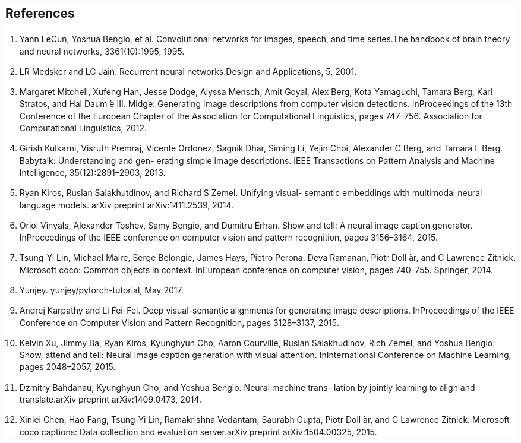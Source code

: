 
## References

1. Yann LeCun, Yoshua Bengio, et al. Convolutional networks for images, speech,
    and time series.The handbook of brain theory and neural networks, 3361(10):1995,
    1995.
2. LR Medsker and LC Jain. Recurrent neural networks.Design and Applications,
    5, 2001.
3. Margaret Mitchell, Xufeng Han, Jesse Dodge, Alyssa Mensch, Amit Goyal, Alex
    Berg, Kota Yamaguchi, Tamara Berg, Karl Stratos, and Hal Daum ́e III. Midge:
    Generating image descriptions from computer vision detections. InProceedings of
    the 13th Conference of the European Chapter of the Association for Computational
    Linguistics, pages 747–756. Association for Computational Linguistics, 2012.
4. Girish Kulkarni, Visruth Premraj, Vicente Ordonez, Sagnik Dhar, Siming Li, Yejin
    Choi, Alexander C Berg, and Tamara L Berg. Babytalk: Understanding and gen-
    erating simple image descriptions. IEEE Transactions on Pattern Analysis and
    Machine Intelligence, 35(12):2891–2903, 2013.
5. Ryan Kiros, Ruslan Salakhutdinov, and Richard S Zemel. Unifying visual-
    semantic embeddings with multimodal neural language models. arXiv preprint
    arXiv:1411.2539, 2014.
6. Oriol Vinyals, Alexander Toshev, Samy Bengio, and Dumitru Erhan. Show and
    tell: A neural image caption generator. InProceedings of the IEEE conference on
    computer vision and pattern recognition, pages 3156–3164, 2015.
7. Tsung-Yi Lin, Michael Maire, Serge Belongie, James Hays, Pietro Perona, Deva
    Ramanan, Piotr Doll ́ar, and C Lawrence Zitnick. Microsoft coco: Common objects
    in context. InEuropean conference on computer vision, pages 740–755. Springer,
    2014.
8. Yunjey. yunjey/pytorch-tutorial, May 2017.


9. Andrej Karpathy and Li Fei-Fei. Deep visual-semantic alignments for generating
    image descriptions. InProceedings of the IEEE Conference on Computer Vision
    and Pattern Recognition, pages 3128–3137, 2015.
10. Kelvin Xu, Jimmy Ba, Ryan Kiros, Kyunghyun Cho, Aaron Courville, Ruslan
Salakhudinov, Rich Zemel, and Yoshua Bengio. Show, attend and tell: Neural
image caption generation with visual attention. InInternational Conference on
Machine Learning, pages 2048–2057, 2015.
11. Dzmitry Bahdanau, Kyunghyun Cho, and Yoshua Bengio. Neural machine trans-
lation by jointly learning to align and translate.arXiv preprint arXiv:1409.0473, 2014.
12. Xinlei Chen, Hao Fang, Tsung-Yi Lin, Ramakrishna Vedantam, Saurabh Gupta,
Piotr Doll ́ar, and C Lawrence Zitnick. Microsoft coco captions: Data collection
and evaluation server.arXiv preprint arXiv:1504.00325, 2015.

